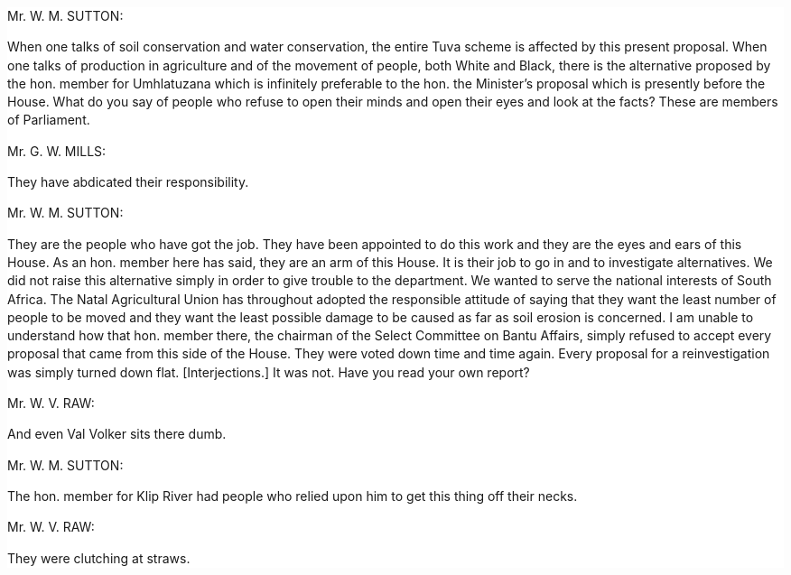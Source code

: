 <from>Mr. <person refersTo="hansard_za">W. M. SUTTON</person>:</from>

<p>When one talks of soil conservation and water conservation, the entire Tuva scheme is affected by this present proposal. When one talks of production in agriculture and of the movement of people, both White and Black, there is the alternative proposed by the hon. member for Umhlatuzana which is infinitely preferable to the hon. the Minister&#x2019;s proposal which is presently before the House. What do you say of people who refuse to open their minds and open their eyes and look at the facts&#x003F; These are members of Parliament.</p>

</speech>

<speech by="#mills">

<from>Mr. <person refersTo="hansard_za">G. W. MILLS</person>:</from>

<p>They have abdicated their responsibility.</p>

</speech>

<speech by="#sutton">

<from>Mr. <person refersTo="hansard_za">W. M. SUTTON</person>:</from>

<p>They are the people who have got the job. They have been appointed to do this work and they are the eyes and ears of this House. As an hon. member here has said, they are an arm of this House. It is their job to go in and to investigate alternatives. We did not raise this alternative simply in order to give trouble to the department. We wanted to serve the national interests of South Africa. The Natal Agricultural Union has throughout adopted the responsible attitude of saying that they want the least number of people to be moved and they want the least possible damage to be caused as far as soil erosion is concerned. I am unable to understand how that hon. member there, the chairman of the Select Committee on Bantu Affairs, simply refused to accept every proposal that came from this side of the House. They were voted down time and time again. Every proposal for a reinvestigation was simply turned down flat. [Interjections.] It was not. Have you read your own report&#x003F;</p>

</speech>

<speech by="#raw">

<from>Mr. <person refersTo="hansard_za">W. V. RAW</person>:</from>

<p>And even Val Volker sits there dumb.</p>

</speech>

<speech by="#sutton">

<from>Mr. <person refersTo="hansard_za">W. M. SUTTON</person>:</from>

<p>The hon. member for Klip River had people who relied upon him to get this thing off their necks.</p>

</speech>

<speech by="#raw">

<from>Mr. <person refersTo="hansard_za">W. V. RAW</person>:</from>

<p>They were clutching at straws.</p>

</speech>
